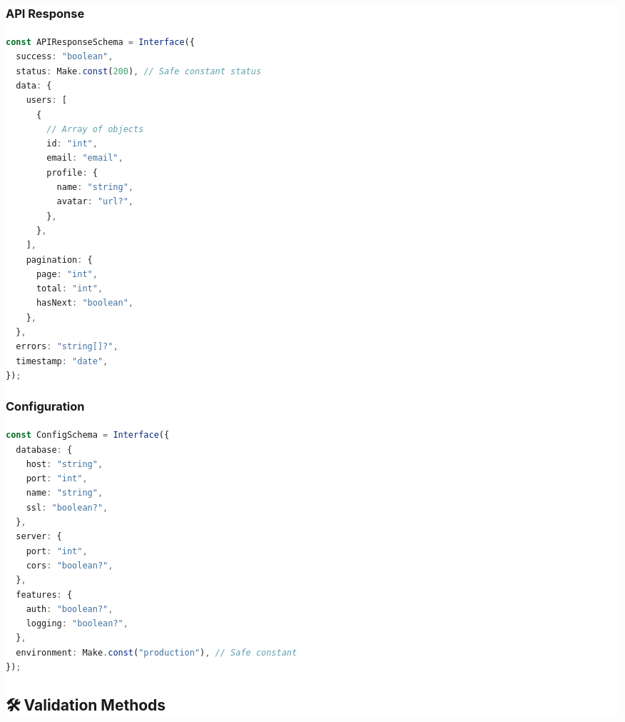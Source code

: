 ### API Response

```typescript
const APIResponseSchema = Interface({
  success: "boolean",
  status: Make.const(200), // Safe constant status
  data: {
    users: [
      {
        // Array of objects
        id: "int",
        email: "email",
        profile: {
          name: "string",
          avatar: "url?",
        },
      },
    ],
    pagination: {
      page: "int",
      total: "int",
      hasNext: "boolean",
    },
  },
  errors: "string[]?",
  timestamp: "date",
});
```

### Configuration

```typescript
const ConfigSchema = Interface({
  database: {
    host: "string",
    port: "int",
    name: "string",
    ssl: "boolean?",
  },
  server: {
    port: "int",
    cors: "boolean?",
  },
  features: {
    auth: "boolean?",
    logging: "boolean?",
  },
  environment: Make.const("production"), // Safe constant
});
```

## 🛠️ Validation Methods
